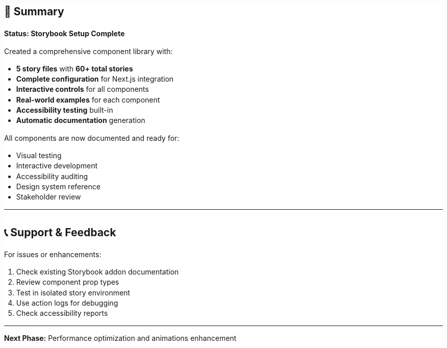 
## 🎊 Summary

**Status: Storybook Setup Complete**

Created a comprehensive component library with:
- **5 story files** with **60+ total stories**
- **Complete configuration** for Next.js integration
- **Interactive controls** for all components
- **Real-world examples** for each component
- **Accessibility testing** built-in
- **Automatic documentation** generation

All components are now documented and ready for:
- Visual testing
- Interactive development
- Accessibility auditing
- Design system reference
- Stakeholder review

---

## 📞 Support & Feedback

For issues or enhancements:
1. Check existing Storybook addon documentation
2. Review component prop types
3. Test in isolated story environment
4. Use action logs for debugging
5. Check accessibility reports

---

**Next Phase:** Performance optimization and animations enhancement

